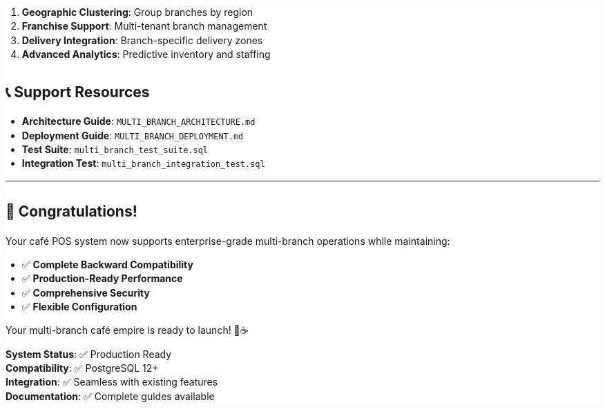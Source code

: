 1. **Geographic Clustering**: Group branches by region
2. **Franchise Support**: Multi-tenant branch management
3. **Delivery Integration**: Branch-specific delivery zones
4. **Advanced Analytics**: Predictive inventory and staffing

## 📞 Support Resources

- **Architecture Guide**: `MULTI_BRANCH_ARCHITECTURE.md`
- **Deployment Guide**: `MULTI_BRANCH_DEPLOYMENT.md`
- **Test Suite**: `multi_branch_test_suite.sql`
- **Integration Test**: `multi_branch_integration_test.sql`

---

## 🎉 Congratulations!

Your café POS system now supports enterprise-grade multi-branch operations while maintaining:

- ✅ **Complete Backward Compatibility**
- ✅ **Production-Ready Performance**
- ✅ **Comprehensive Security**
- ✅ **Flexible Configuration**

Your multi-branch café empire is ready to launch! 🚀☕

**System Status**: ✅ Production Ready  
**Compatibility**: ✅ PostgreSQL 12+  
**Integration**: ✅ Seamless with existing features  
**Documentation**: ✅ Complete guides available
